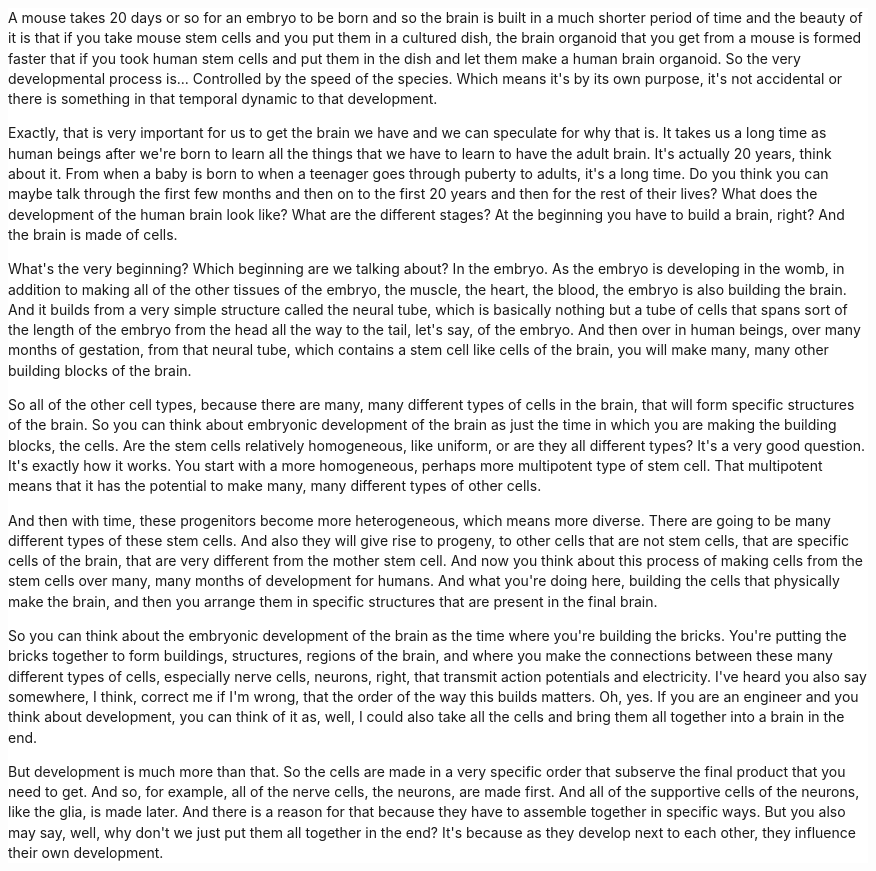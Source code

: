 A mouse takes 20 days or so for an embryo to be born and so the brain is built in a much shorter period of time and the beauty of it is that if you take mouse stem cells and you put them in a cultured dish, the brain organoid that you get from a mouse is formed faster that if you took human stem cells and put them in the dish and let them make a human brain organoid. So the very developmental process is... Controlled by the speed of the species. Which means it's by its own purpose, it's not accidental or there is something in that temporal dynamic to that development.

Exactly, that is very important for us to get the brain we have and we can speculate for why that is. It takes us a long time as human beings after we're born to learn all the things that we have to learn to have the adult brain. It's actually 20 years, think about it. From when a baby is born to when a teenager goes through puberty to adults, it's a long time. Do you think you can maybe talk through the first few months and then on to the first 20 years and then for the rest of their lives? What does the development of the human brain look like? What are the different stages? At the beginning you have to build a brain, right? And the brain is made of cells.

What's the very beginning? Which beginning are we talking about? In the embryo. As the embryo is developing in the womb, in addition to making all of the other tissues of the embryo, the muscle, the heart, the blood, the embryo is also building the brain. And it builds from a very simple structure called the neural tube, which is basically nothing but a tube of cells that spans sort of the length of the embryo from the head all the way to the tail, let's say, of the embryo. And then over in human beings, over many months of gestation, from that neural tube, which contains a stem cell like cells of the brain, you will make many, many other building blocks of the brain.

So all of the other cell types, because there are many, many different types of cells in the brain, that will form specific structures of the brain. So you can think about embryonic development of the brain as just the time in which you are making the building blocks, the cells. Are the stem cells relatively homogeneous, like uniform, or are they all different types? It's a very good question. It's exactly how it works. You start with a more homogeneous, perhaps more multipotent type of stem cell. That multipotent means that it has the potential to make many, many different types of other cells.

And then with time, these progenitors become more heterogeneous, which means more diverse. There are going to be many different types of these stem cells. And also they will give rise to progeny, to other cells that are not stem cells, that are specific cells of the brain, that are very different from the mother stem cell. And now you think about this process of making cells from the stem cells over many, many months of development for humans. And what you're doing here, building the cells that physically make the brain, and then you arrange them in specific structures that are present in the final brain.

So you can think about the embryonic development of the brain as the time where you're building the bricks. You're putting the bricks together to form buildings, structures, regions of the brain, and where you make the connections between these many different types of cells, especially nerve cells, neurons, right, that transmit action potentials and electricity. I've heard you also say somewhere, I think, correct me if I'm wrong, that the order of the way this builds matters. Oh, yes. If you are an engineer and you think about development, you can think of it as, well, I could also take all the cells and bring them all together into a brain in the end.

But development is much more than that. So the cells are made in a very specific order that subserve the final product that you need to get. And so, for example, all of the nerve cells, the neurons, are made first. And all of the supportive cells of the neurons, like the glia, is made later. And there is a reason for that because they have to assemble together in specific ways. But you also may say, well, why don't we just put them all together in the end? It's because as they develop next to each other, they influence their own development.
